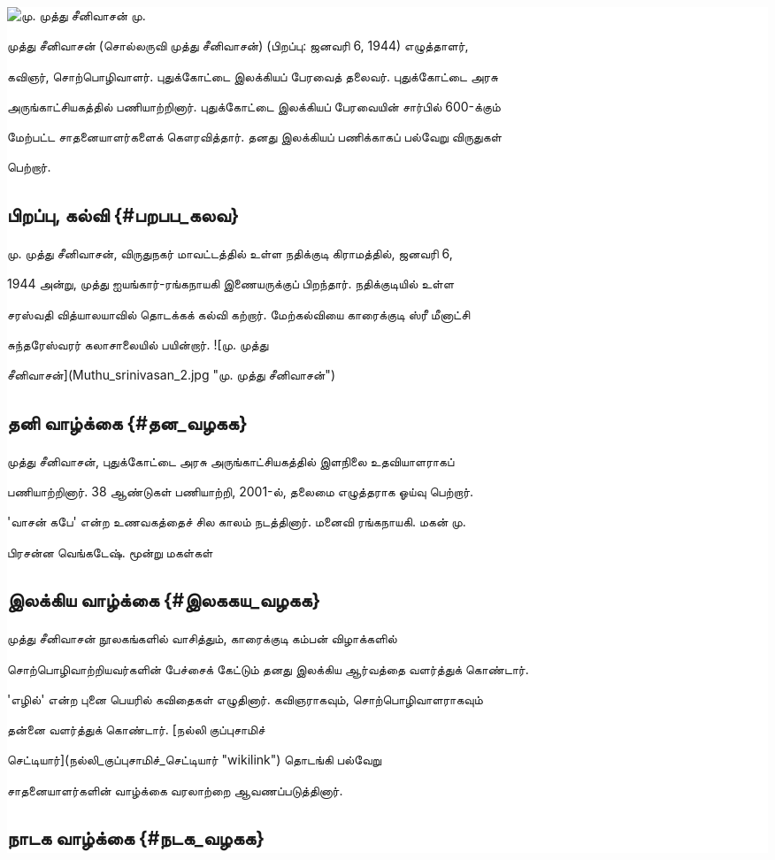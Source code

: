 ![மு. முத்து சீனிவாசன்](Muthu_srinivasan_1.jpg "மு. முத்து சீனிவாசன்") மு.

முத்து சீனிவாசன் (சொல்லருவி முத்து சீனிவாசன்) (பிறப்பு: ஜனவரி 6, 1944) எழுத்தாளர்,

கவிஞர், சொற்பொழிவாளர். புதுக்கோட்டை இலக்கியப் பேரவைத் தலைவர். புதுக்கோட்டை அரசு

அருங்காட்சியகத்தில் பணியாற்றினார். புதுக்கோட்டை இலக்கியப் பேரவையின் சார்பில் 600-க்கும்

மேற்பட்ட சாதனையாளர்களைக் கௌரவித்தார். தனது இலக்கியப் பணிக்காகப் பல்வேறு விருதுகள்

பெற்றார்.



## பிறப்பு, கல்வி {#பறபப_கலவ}



மு. முத்து சீனிவாசன், விருதுநகர் மாவட்டத்தில் உள்ள நதிக்குடி கிராமத்தில், ஜனவரி 6,

1944 அன்று, முத்து ஐயங்கார்-ரங்கநாயகி இணையருக்குப் பிறந்தார். நதிக்குடியில் உள்ள

சரஸ்வதி வித்யாலயாவில் தொடக்கக் கல்வி கற்றார். மேற்கல்வியை காரைக்குடி ஸ்ரீ மீனாட்சி

சுந்தரேஸ்வரர் கலாசாலையில் பயின்றார். ![மு. முத்து

சீனிவாசன்](Muthu_srinivasan_2.jpg "மு. முத்து சீனிவாசன்")



## தனி வாழ்க்கை {#தன_வழகக}



முத்து சீனிவாசன், புதுக்கோட்டை அரசு அருங்காட்சியகத்தில் இளநிலை உதவியாளராகப்

பணியாற்றினார். 38 ஆண்டுகள் பணியாற்றி, 2001-ல், தலைமை எழுத்தராக ஓய்வு பெற்றார்.

'வாசன் கபே' என்ற உணவகத்தைச் சில காலம் நடத்தினார். மனைவி ரங்கநாயகி. மகன் மு.

பிரசன்ன வெங்கடேஷ். மூன்று மகள்கள்



## இலக்கிய வாழ்க்கை {#இலககய_வழகக}



முத்து சீனிவாசன் நூலகங்களில் வாசித்தும், காரைக்குடி கம்பன் விழாக்களில்

சொற்பொழிவாற்றியவர்களின் பேச்சைக் கேட்டும் தனது இலக்கிய ஆர்வத்தை வளர்த்துக் கொண்டார்.

'எழில்' என்ற புனை பெயரில் கவிதைகள் எழுதினார். கவிஞராகவும், சொற்பொழிவாளராகவும்

தன்னை வளர்த்துக் கொண்டார். [நல்லி குப்புசாமிச்

செட்டியார்](நல்லி_குப்புசாமிச்_செட்டியார் "wikilink") தொடங்கி பல்வேறு

சாதனையாளர்களின் வாழ்க்கை வரலாற்றை ஆவணப்படுத்தினார்.



## நாடக வாழ்க்கை {#நடக_வழகக}
